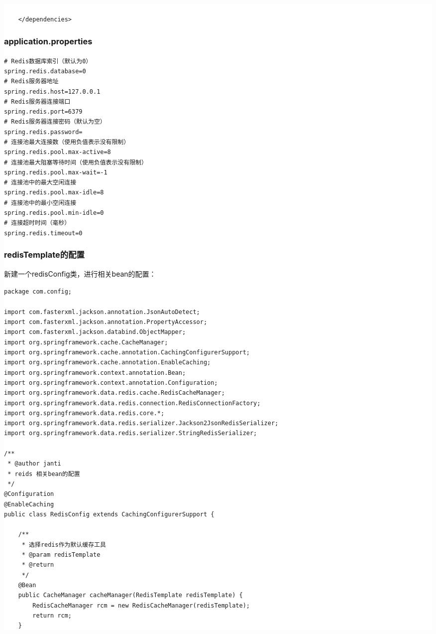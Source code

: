 ```

    </dependencies>
```
### application.properties
```
# Redis数据库索引（默认为0）
spring.redis.database=0  
# Redis服务器地址
spring.redis.host=127.0.0.1
# Redis服务器连接端口
spring.redis.port=6379  
# Redis服务器连接密码（默认为空）
spring.redis.password=
# 连接池最大连接数（使用负值表示没有限制）
spring.redis.pool.max-active=8  
# 连接池最大阻塞等待时间（使用负值表示没有限制）
spring.redis.pool.max-wait=-1  
# 连接池中的最大空闲连接
spring.redis.pool.max-idle=8  
# 连接池中的最小空闲连接
spring.redis.pool.min-idle=0  
# 连接超时时间（毫秒）
spring.redis.timeout=0  
```

### redisTemplate的配置
新建一个redisConfig类，进行相关bean的配置：

```
package com.config;

import com.fasterxml.jackson.annotation.JsonAutoDetect;
import com.fasterxml.jackson.annotation.PropertyAccessor;
import com.fasterxml.jackson.databind.ObjectMapper;
import org.springframework.cache.CacheManager;
import org.springframework.cache.annotation.CachingConfigurerSupport;
import org.springframework.cache.annotation.EnableCaching;
import org.springframework.context.annotation.Bean;
import org.springframework.context.annotation.Configuration;
import org.springframework.data.redis.cache.RedisCacheManager;
import org.springframework.data.redis.connection.RedisConnectionFactory;
import org.springframework.data.redis.core.*;
import org.springframework.data.redis.serializer.Jackson2JsonRedisSerializer;
import org.springframework.data.redis.serializer.StringRedisSerializer;

/**
 * @author janti
 * reids 相关bean的配置
 */
@Configuration
@EnableCaching
public class RedisConfig extends CachingConfigurerSupport {

    /**
     * 选择redis作为默认缓存工具
     * @param redisTemplate
     * @return
     */
    @Bean
    public CacheManager cacheManager(RedisTemplate redisTemplate) {
        RedisCacheManager rcm = new RedisCacheManager(redisTemplate);
        return rcm;
    }
```